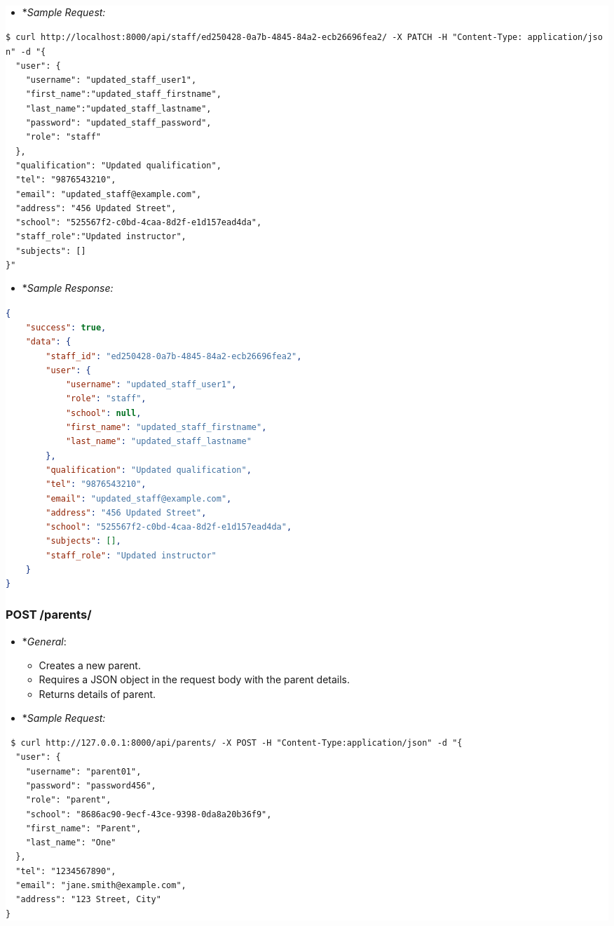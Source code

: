 - **Sample Request:* 
```shell
$ curl http://localhost:8000/api/staff/ed250428-0a7b-4845-84a2-ecb26696fea2/ -X PATCH -H "Content-Type: application/json" -d "{
  "user": {
    "username": "updated_staff_user1",
    "first_name":"updated_staff_firstname",
    "last_name":"updated_staff_lastname",
    "password": "updated_staff_password",
    "role": "staff"
  },
  "qualification": "Updated qualification",
  "tel": "9876543210",
  "email": "updated_staff@example.com",
  "address": "456 Updated Street",
  "school": "525567f2-c0bd-4caa-8d2f-e1d157ead4da",
  "staff_role":"Updated instructor",
  "subjects": []
}"
```
-  **Sample Response:*
```json
{
    "success": true,
    "data": {
        "staff_id": "ed250428-0a7b-4845-84a2-ecb26696fea2",
        "user": {
            "username": "updated_staff_user1",
            "role": "staff",
            "school": null,
            "first_name": "updated_staff_firstname",
            "last_name": "updated_staff_lastname"
        },
        "qualification": "Updated qualification",
        "tel": "9876543210",
        "email": "updated_staff@example.com",
        "address": "456 Updated Street",
        "school": "525567f2-c0bd-4caa-8d2f-e1d157ead4da",
        "subjects": [],
        "staff_role": "Updated instructor"
    }
}
```
### POST /parents/

- **General*:
  - Creates a new parent.
  - Requires a JSON object in the request body with the parent details.
  - Returns details of parent.

- **Sample Request:*
```shell
 $ curl http://127.0.0.1:8000/api/parents/ -X POST -H "Content-Type:application/json" -d "{
  "user": {
    "username": "parent01",
    "password": "password456",
    "role": "parent",
    "school": "8686ac90-9ecf-43ce-9398-0da8a20b36f9",
    "first_name": "Parent",
    "last_name": "One"
  },
  "tel": "1234567890",
  "email": "jane.smith@example.com",
  "address": "123 Street, City"
}
```
